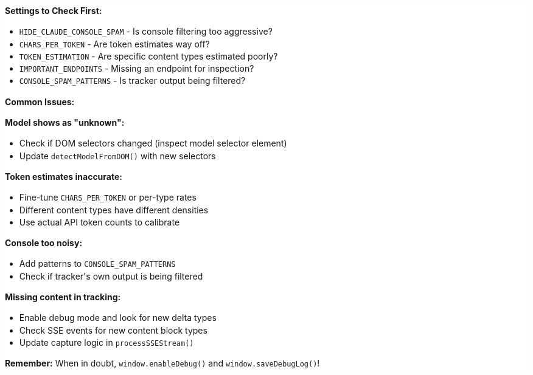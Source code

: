 **Settings to Check First:**
- `HIDE_CLAUDE_CONSOLE_SPAM` - Is console filtering too aggressive?
- `CHARS_PER_TOKEN` - Are token estimates way off?
- `TOKEN_ESTIMATION` - Are specific content types estimated poorly?
- `IMPORTANT_ENDPOINTS` - Missing an endpoint for inspection?
- `CONSOLE_SPAM_PATTERNS` - Is tracker output being filtered?

**Common Issues:**

**Model shows as "unknown":**
- Check if DOM selectors changed (inspect model selector element)
- Update `detectModelFromDOM()` with new selectors

**Token estimates inaccurate:**
- Fine-tune `CHARS_PER_TOKEN` or per-type rates
- Different content types have different densities
- Use actual API token counts to calibrate

**Console too noisy:**
- Add patterns to `CONSOLE_SPAM_PATTERNS`
- Check if tracker's own output is being filtered

**Missing content in tracking:**
- Enable debug mode and look for new delta types
- Check SSE events for new content block types
- Update capture logic in `processSSEStream()`

**Remember:** When in doubt, `window.enableDebug()` and `window.saveDebugLog()`!